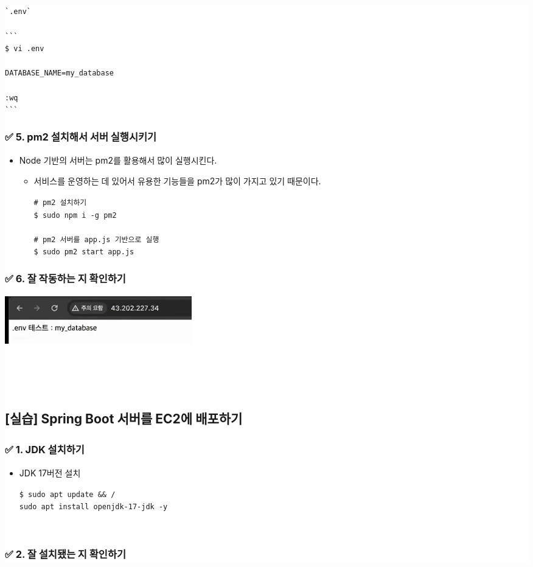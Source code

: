     `.env`

    ```
    $ vi .env

    DATABASE_NAME=my_database

    :wq
    ```

### ✅ 5. pm2 설치해서 서버 실행시키기

- Node 기반의 서버는 pm2를 활용해서 많이 실행시킨다.

    - 서비스를 운영하는 데 있어서 유용한 기능들을 pm2가 많이 가지고 있기 때문이다.

        ```
        # pm2 설치하기
        $ sudo npm i -g pm2

        # pm2 서버를 app.js 기반으로 실행
        $ sudo pm2 start app.js
        ```

### ✅ 6. 잘 작동하는 지 확인하기

![alt text](image-99.png)


<br>
<br>
<br>


## [실습] Spring Boot 서버를 EC2에 배포하기

### ✅ 1. JDK 설치하기

- JDK 17버전 설치

    ```
    $ sudo apt update && / 
    sudo apt install openjdk-17-jdk -y
    ```

<br>

### ✅ 2. 잘 설치됐는 지 확인하기
